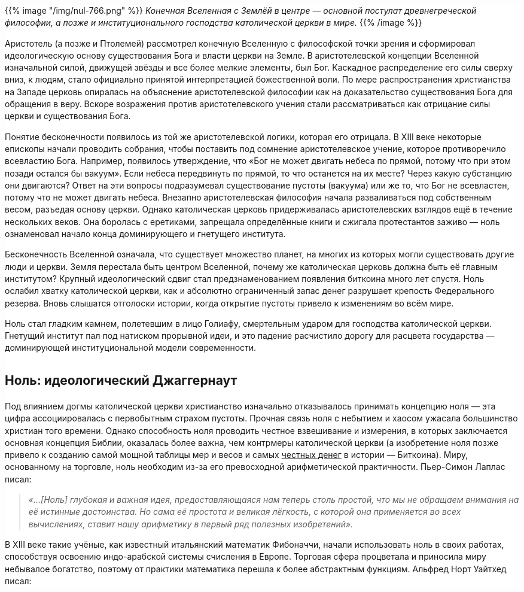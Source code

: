 {{% image "/img/nul-766.png" %}}
_Конечная Вселенная с Землёй в центре — основной постулат древнегреческой философии, а позже и институционального господства католической церкви в мире._
{{% /image %}}

Аристотель (а позже и Птолемей) рассмотрел конечную Вселенную с философской точки зрения и сформировал идеологическую основу существования Бога и власти церкви на Земле. В аристотелевской концепции Вселенной изначальной силой, движущей звёзды и все более мелкие элементы, был Бог. Каскадное распределение его силы сверху вниз, к людям, стало официально принятой интерпретацией божественной воли. По мере распространения христианства на Западе церковь опиралась на объяснение аристотелевской философии как на доказательство существования Бога для обращения в веру. Вскоре возражения против аристотелевского учения стали рассматриваться как отрицание силы церкви и существования Бога.

Понятие бесконечности появилось из той же аристотелевской логики, которая его отрицала. В XIII веке некоторые епископы начали проводить собрания, чтобы поставить под сомнение аристотелевское учение, которое противоречило всевластию Бога. Например, появилось утверждение, что «Бог не может двигать небеса по прямой, потому что при этом позади остался бы вакуум». Если небеса передвинуть по прямой, то что останется на их месте? Через какую субстанцию они двигаются? Ответ на эти вопросы подразумевал существование пустоты (вакуума) или же то, что Бог не всевластен, потому что не может двигать небеса. Внезапно аристотелевская философия начала разваливаться под собственным весом, разъедая основу церкви. Однако католическая церковь придерживалась аристотелевских взглядов ещё в течение нескольких веков. Она боролась с еретиками, запрещала определённые книги и сжигала протестантов заживо — ноль ознаменовал начало конца доминирующего и гнетущего института.

Бесконечность Вселенной означала, что существует множество планет, на многих из которых могли существовать другие люди и церкви. Земля перестала быть центром Вселенной, почему же католическая церковь должна быть её главным институтом? Крупный идеологический сдвиг стал предзнаменованием появления биткоина много лет спустя. Ноль ослабил хватку католической церкви, как и абсолютно ограниченный запас денег разрушает крепость Федерального резерва. Вновь слышатся отголоски истории, когда открытие пустоты привело к изменениям во всём мире.

Ноль стал гладким камнем, полетевшим в лицо Голиафу, смертельным ударом для господства католической церкви. Гнетущий институт пал под натиском прорывной идеи, и это падение расчистило дорогу для расцвета государства — доминирующей институциональной модели современности.

## Ноль: идеологический Джаггернаут

Под влиянием догмы католической церкви христианство изначально отказывалось принимать концепцию ноля — эта цифра ассоциировалась с первобытным страхом пустоты. Прочная связь ноля с небытием и хаосом ужасала большинство христиан того времени. Однако способность ноля проводить честное взвешивание и измерения, в которых заключается основная концепция Библии, оказалась более важна, чем контрмеры католической церкви (а изобретение ноля позже привело к созданию самой мощной таблицы мер и весов и самых [честных денег](https://mises.org/library/honest-money) в истории — Биткоина). Миру, основанному на торговле, ноль необходим из-за его превосходной арифметической практичности. Пьер-Симон Лаплас писал:

> _«…[Ноль] глубокая и важная идея, предоставляющаяся нам теперь столь простой, что мы не обращаем внимания на её истинные достоинства. Но сама её простота и великая лёгкость, с которой она применяется во всех вычислениях, ставит нашу арифметику в первый ряд полезных изобретений»._

В XIII веке такие учёные, как известный итальянский математик Фибоначчи, начали использовать ноль в своих работах, способствуя освоению индо-арабской системы счисления в Европе. Торговая сфера процветала и приносила миру небывалое богатство, поэтому от практики математика перешла к более абстрактным функциям. Альфред Норт Уайтхед писал:
